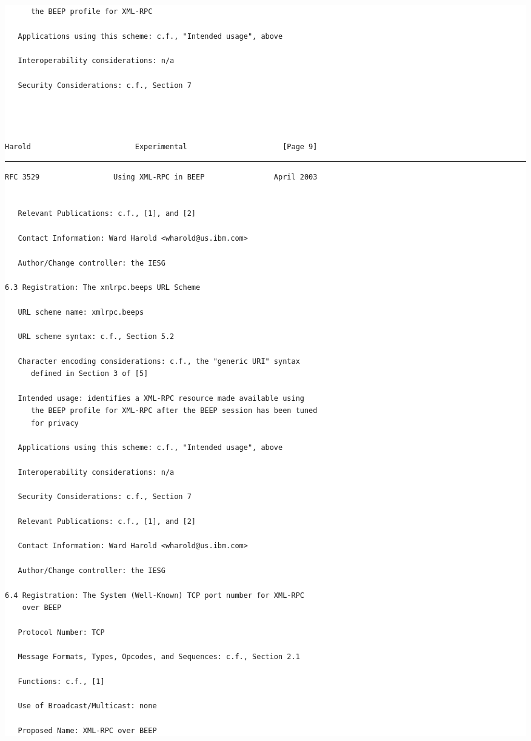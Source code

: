 ``` newpage
      the BEEP profile for XML-RPC

   Applications using this scheme: c.f., "Intended usage", above

   Interoperability considerations: n/a

   Security Considerations: c.f., Section 7




Harold                        Experimental                      [Page 9]
```

------------------------------------------------------------------------

``` newpage
RFC 3529                 Using XML-RPC in BEEP                April 2003


   Relevant Publications: c.f., [1], and [2]

   Contact Information: Ward Harold <wharold@us.ibm.com>

   Author/Change controller: the IESG

6.3 Registration: The xmlrpc.beeps URL Scheme

   URL scheme name: xmlrpc.beeps

   URL scheme syntax: c.f., Section 5.2

   Character encoding considerations: c.f., the "generic URI" syntax
      defined in Section 3 of [5]

   Intended usage: identifies a XML-RPC resource made available using
      the BEEP profile for XML-RPC after the BEEP session has been tuned
      for privacy

   Applications using this scheme: c.f., "Intended usage", above

   Interoperability considerations: n/a

   Security Considerations: c.f., Section 7

   Relevant Publications: c.f., [1], and [2]

   Contact Information: Ward Harold <wharold@us.ibm.com>

   Author/Change controller: the IESG

6.4 Registration: The System (Well-Known) TCP port number for XML-RPC
    over BEEP

   Protocol Number: TCP

   Message Formats, Types, Opcodes, and Sequences: c.f., Section 2.1

   Functions: c.f., [1]

   Use of Broadcast/Multicast: none

   Proposed Name: XML-RPC over BEEP

```
